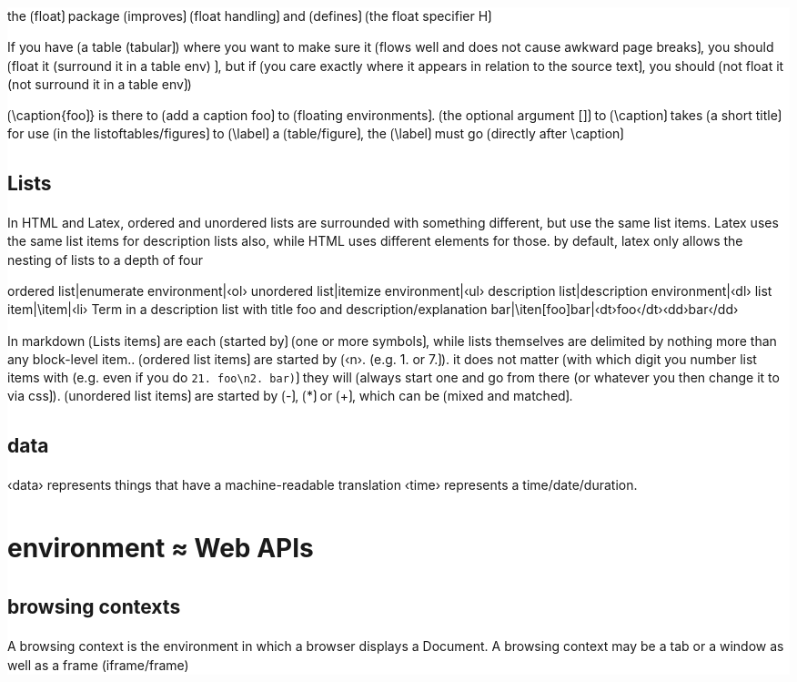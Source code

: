 
the ⟮float⟯ package ⟮improves⟯ ⟮float handling⟯ and ⟮defines⟯ ⟮the float specifier H⟯ 

If you have ⟮a table (tabular⟯) where you want to make sure it ⟮flows well and does not cause awkward page breaks⟯, you should ⟮float it (surround it in a table env) ⟯, but if ⟮you care exactly where it appears in relation to the source text⟯, you should ⟮not float it (not surround it in a table env⟯) 

⟮\caption{foo⟯} is there to ⟮add a caption foo⟯ to ⟮floating environments⟯. 
⟮the optional argument []⟯ to ⟮\caption⟯ takes ⟮a short title⟯ for use ⟮in the listoftables/figures⟯ 
to ⟮\label⟯ a ⟮table/figure⟯, the ⟮\label⟯ must go ⟮directly after \caption⟯ 

## Lists

In HTML and Latex, ordered and unordered lists are surrounded with something different, but use the same list items.
Latex uses the same list items for description lists also, while HTML uses different elements for those.
by default, latex only allows the nesting of lists to a depth of four

ordered list|enumerate environment|‹ol›
unordered list|itemize environment|‹ul›
description list|description environment|‹dl›
list item|\item|‹li›
Term in a description list with title foo and description/explanation bar|\iten[foo]bar|‹dt›foo‹/dt›‹dd›bar‹/dd›

In markdown ⟮Lists items⟯ are each ⟮started by⟯ ⟮one or more symbols⟯, while lists themselves are delimited by nothing more than any block-level item.. 
⟮ordered list items⟯ are started by ⟮‹n›. (e.g. 1. or 7.⟯). 
it does not matter ⟮with which digit you number list items with (e.g. even if you do `21. foo\n2. bar)`⟯ they will ⟮always start one and go from there (or whatever you then change it to via css⟯). 
⟮unordered list items⟯ are started by ⟮-⟯, ⟮*⟯ or ⟮+⟯, which can be ⟮mixed and matched⟯. 


## data

‹data› represents things that have a machine-readable translation
‹time› represents a time/date/duration.










# environment ≈ Web APIs

## browsing contexts

A browsing context is the environment in which a browser displays a Document. 
A browsing context may be a tab or a window as well as a frame (iframe/frame)

